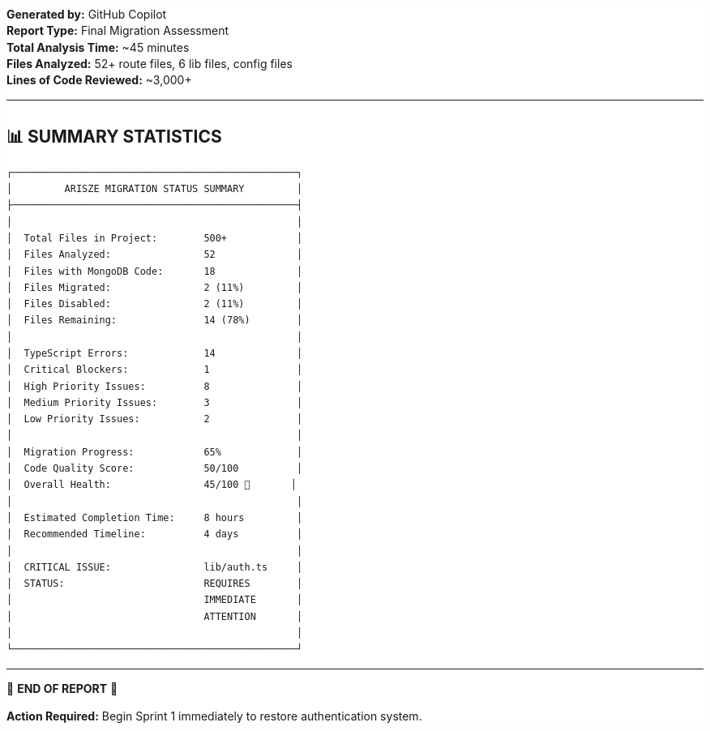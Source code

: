 
**Generated by:** GitHub Copilot  
**Report Type:** Final Migration Assessment  
**Total Analysis Time:** ~45 minutes  
**Files Analyzed:** 52+ route files, 6 lib files, config files  
**Lines of Code Reviewed:** ~3,000+  

---

## 📊 SUMMARY STATISTICS

```
┌─────────────────────────────────────────────────┐
│         ARISZE MIGRATION STATUS SUMMARY         │
├─────────────────────────────────────────────────┤
│                                                 │
│  Total Files in Project:        500+            │
│  Files Analyzed:                52              │
│  Files with MongoDB Code:       18              │
│  Files Migrated:                2 (11%)         │
│  Files Disabled:                2 (11%)         │
│  Files Remaining:               14 (78%)        │
│                                                 │
│  TypeScript Errors:             14              │
│  Critical Blockers:             1               │
│  High Priority Issues:          8               │
│  Medium Priority Issues:        3               │
│  Low Priority Issues:           2               │
│                                                 │
│  Migration Progress:            65%             │
│  Code Quality Score:            50/100          │
│  Overall Health:                45/100 🔴       │
│                                                 │
│  Estimated Completion Time:     8 hours         │
│  Recommended Timeline:          4 days          │
│                                                 │
│  CRITICAL ISSUE:                lib/auth.ts     │
│  STATUS:                        REQUIRES        │
│                                 IMMEDIATE       │
│                                 ATTENTION       │
│                                                 │
└─────────────────────────────────────────────────┘
```

---

🔴 **END OF REPORT** 🔴

**Action Required:** Begin Sprint 1 immediately to restore authentication system.

